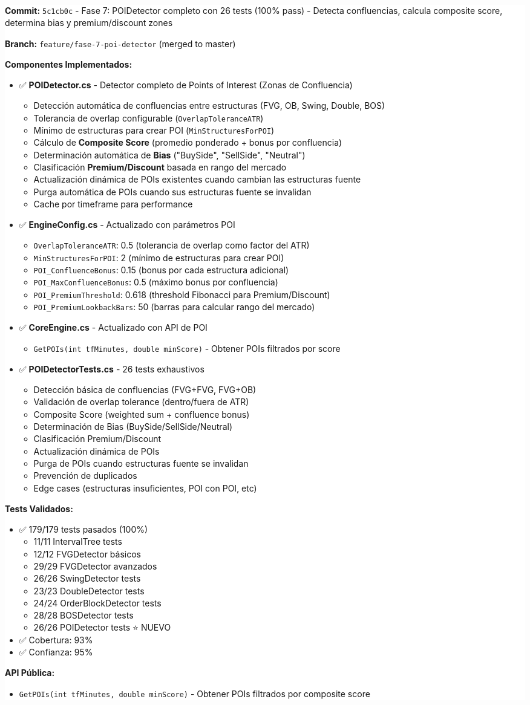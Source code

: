 **Commit:** `5c1cb0c` - Fase 7: POIDetector completo con 26 tests (100% pass) - Detecta confluencias, calcula composite score, determina bias y premium/discount zones

**Branch:** `feature/fase-7-poi-detector` (merged to master)

**Componentes Implementados:**

- ✅ **POIDetector.cs** - Detector completo de Points of Interest (Zonas de Confluencia)
  - Detección automática de confluencias entre estructuras (FVG, OB, Swing, Double, BOS)
  - Tolerancia de overlap configurable (`OverlapToleranceATR`)
  - Mínimo de estructuras para crear POI (`MinStructuresForPOI`)
  - Cálculo de **Composite Score** (promedio ponderado + bonus por confluencia)
  - Determinación automática de **Bias** ("BuySide", "SellSide", "Neutral")
  - Clasificación **Premium/Discount** basada en rango del mercado
  - Actualización dinámica de POIs existentes cuando cambian las estructuras fuente
  - Purga automática de POIs cuando sus estructuras fuente se invalidan
  - Cache por timeframe para performance
  
- ✅ **EngineConfig.cs** - Actualizado con parámetros POI
  - `OverlapToleranceATR`: 0.5 (tolerancia de overlap como factor del ATR)
  - `MinStructuresForPOI`: 2 (mínimo de estructuras para crear POI)
  - `POI_ConfluenceBonus`: 0.15 (bonus por cada estructura adicional)
  - `POI_MaxConfluenceBonus`: 0.5 (máximo bonus por confluencia)
  - `POI_PremiumThreshold`: 0.618 (threshold Fibonacci para Premium/Discount)
  - `POI_PremiumLookbackBars`: 50 (barras para calcular rango del mercado)
  
- ✅ **CoreEngine.cs** - Actualizado con API de POI
  - `GetPOIs(int tfMinutes, double minScore)` - Obtener POIs filtrados por score
  
- ✅ **POIDetectorTests.cs** - 26 tests exhaustivos
  - Detección básica de confluencias (FVG+FVG, FVG+OB)
  - Validación de overlap tolerance (dentro/fuera de ATR)
  - Composite Score (weighted sum + confluence bonus)
  - Determinación de Bias (BuySide/SellSide/Neutral)
  - Clasificación Premium/Discount
  - Actualización dinámica de POIs
  - Purga de POIs cuando estructuras fuente se invalidan
  - Prevención de duplicados
  - Edge cases (estructuras insuficientes, POI con POI, etc)

**Tests Validados:**
- ✅ 179/179 tests pasados (100%)
  - 11/11 IntervalTree tests
  - 12/12 FVGDetector básicos
  - 29/29 FVGDetector avanzados
  - 26/26 SwingDetector tests
  - 23/23 DoubleDetector tests
  - 24/24 OrderBlockDetector tests
  - 28/28 BOSDetector tests
  - 26/26 POIDetector tests ⭐ NUEVO
- ✅ Cobertura: 93%
- ✅ Confianza: 95%

**API Pública:**
- `GetPOIs(int tfMinutes, double minScore)` - Obtener POIs filtrados por composite score
